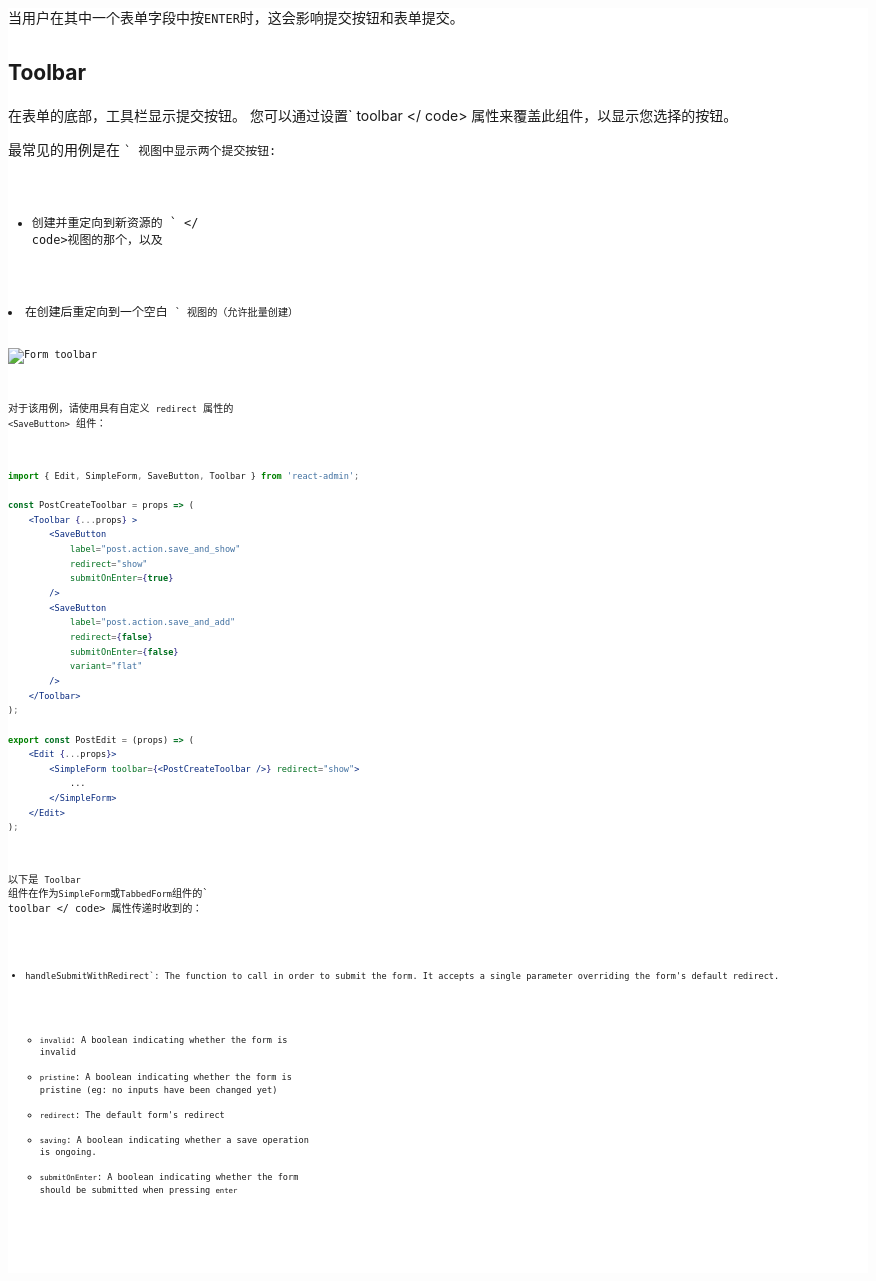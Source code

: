 当用户在其中一个表单字段中按` ENTER `时，这会影响提交按钮和表单提交。

## Toolbar

在表单的底部，工具栏显示提交按钮。 您可以通过设置` toolbar </ code> 属性来覆盖此组件，以显示您选择的按钮。</p>

<p>最常见的用例是在 <code><Create>` 视图中显示两个提交按钮:

* 创建并重定向到新资源的 `<Show> </ code>视图的那个，以及</li>
<li>在创建后重定向到一个空白 <code><Create>` 视图的（允许批量创建）

![Form toolbar](https://marmelab.com/react-admin/img/form-toolbar.png)

对于该用例，请使用具有自定义 `redirect` 属性的 `<SaveButton>` 组件：

```jsx
import { Edit, SimpleForm, SaveButton, Toolbar } from 'react-admin';

const PostCreateToolbar = props => (
    <Toolbar {...props} >
        <SaveButton
            label="post.action.save_and_show"
            redirect="show"
            submitOnEnter={true}
        />
        <SaveButton
            label="post.action.save_and_add"
            redirect={false}
            submitOnEnter={false}
            variant="flat"
        />
    </Toolbar>
);

export const PostEdit = (props) => (
    <Edit {...props}>
        <SimpleForm toolbar={<PostCreateToolbar />} redirect="show">
            ...
        </SimpleForm>
    </Edit>
);
```

以下是 `Toolbar` 组件在作为` SimpleForm `或` TabbedForm `组件的` toolbar </ code> 属性传递时收到的：</p>

<ul>
<li><code>handleSubmitWithRedirect`: The function to call in order to submit the form. It accepts a single parameter overriding the form's default redirect.</li> 

* `invalid`: A boolean indicating whether the form is invalid
* `pristine`: A boolean indicating whether the form is pristine (eg: no inputs have been changed yet)
* `redirect`: The default form's redirect
* `saving`: A boolean indicating whether a save operation is ongoing.
* `submitOnEnter`: A boolean indicating whether the form should be submitted when pressing `enter`</ul> 
